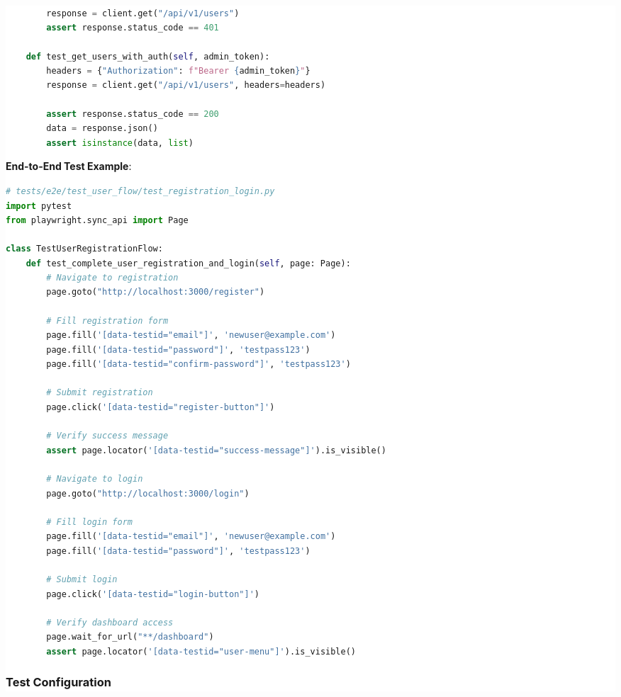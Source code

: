 ```python
        response = client.get("/api/v1/users")
        assert response.status_code == 401
    
    def test_get_users_with_auth(self, admin_token):
        headers = {"Authorization": f"Bearer {admin_token}"}
        response = client.get("/api/v1/users", headers=headers)
        
        assert response.status_code == 200
        data = response.json()
        assert isinstance(data, list)
```

**End-to-End Test Example**:
```python
# tests/e2e/test_user_flow/test_registration_login.py
import pytest
from playwright.sync_api import Page

class TestUserRegistrationFlow:
    def test_complete_user_registration_and_login(self, page: Page):
        # Navigate to registration
        page.goto("http://localhost:3000/register")
        
        # Fill registration form
        page.fill('[data-testid="email"]', 'newuser@example.com')
        page.fill('[data-testid="password"]', 'testpass123')
        page.fill('[data-testid="confirm-password"]', 'testpass123')
        
        # Submit registration
        page.click('[data-testid="register-button"]')
        
        # Verify success message
        assert page.locator('[data-testid="success-message"]').is_visible()
        
        # Navigate to login
        page.goto("http://localhost:3000/login")
        
        # Fill login form
        page.fill('[data-testid="email"]', 'newuser@example.com')
        page.fill('[data-testid="password"]', 'testpass123')
        
        # Submit login
        page.click('[data-testid="login-button"]')
        
        # Verify dashboard access
        page.wait_for_url("**/dashboard")
        assert page.locator('[data-testid="user-menu"]').is_visible()
```

### Test Configuration
